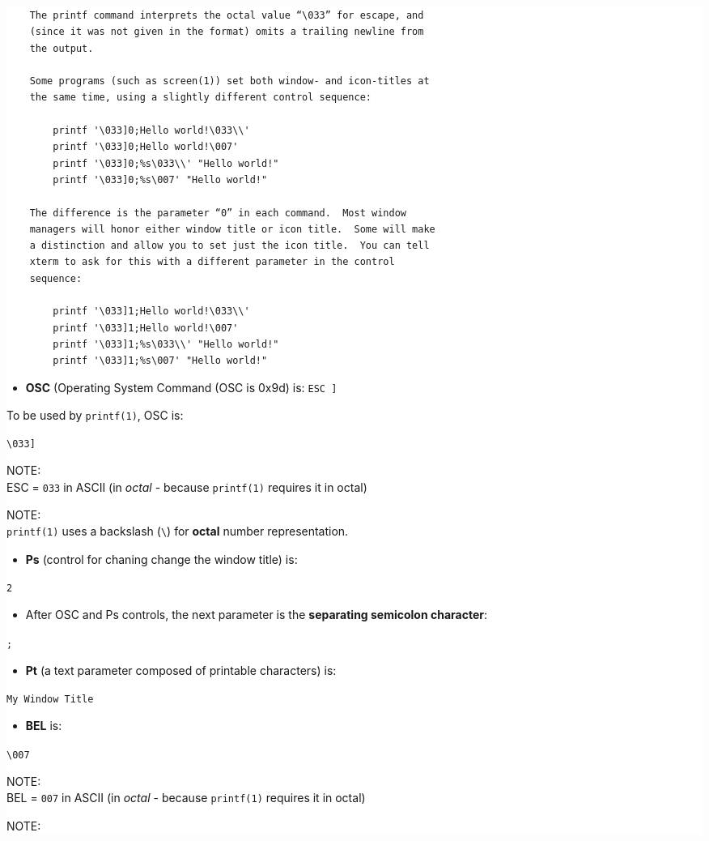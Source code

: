 ```
    The printf command interprets the octal value “\033” for escape, and
    (since it was not given in the format) omits a trailing newline from
    the output.

    Some programs (such as screen(1)) set both window- and icon-titles at
    the same time, using a slightly different control sequence:

        printf '\033]0;Hello world!\033\\'
        printf '\033]0;Hello world!\007'
        printf '\033]0;%s\033\\' "Hello world!"
        printf '\033]0;%s\007' "Hello world!"

    The difference is the parameter “0” in each command.  Most window
    managers will honor either window title or icon title.  Some will make
    a distinction and allow you to set just the icon title.  You can tell
    xterm to ask for this with a different parameter in the control
    sequence:

        printf '\033]1;Hello world!\033\\'
        printf '\033]1;Hello world!\007'
        printf '\033]1;%s\033\\' "Hello world!"
        printf '\033]1;%s\007' "Hello world!"
```


* **OSC** (Operating System Command (OSC is 0x9d) is:  ```ESC ]```

To be used by ```printf(1)```, OSC is:

```
\033]
```

NOTE:   
ESC = ```033``` in ASCII (in *octal* - because ```printf(1)``` requires it in octal) 

NOTE:   
```printf(1)``` uses a backslash (```\```) for **octal** number representation.


* **Ps** (control for chaning change the window title) is:

```
2
```

* After OSC and Ps controls, the next parameter is the **separating semicolon character**:

```
;
```

* **Pt** (a text parameter composed of printable characters) is:

```
My Window Title
```

* **BEL** is: 

```
\007
``` 

NOTE:  
BEL = ```007``` in ASCII (in *octal* - because ```printf(1)``` requires it in octal) 

NOTE:   
```